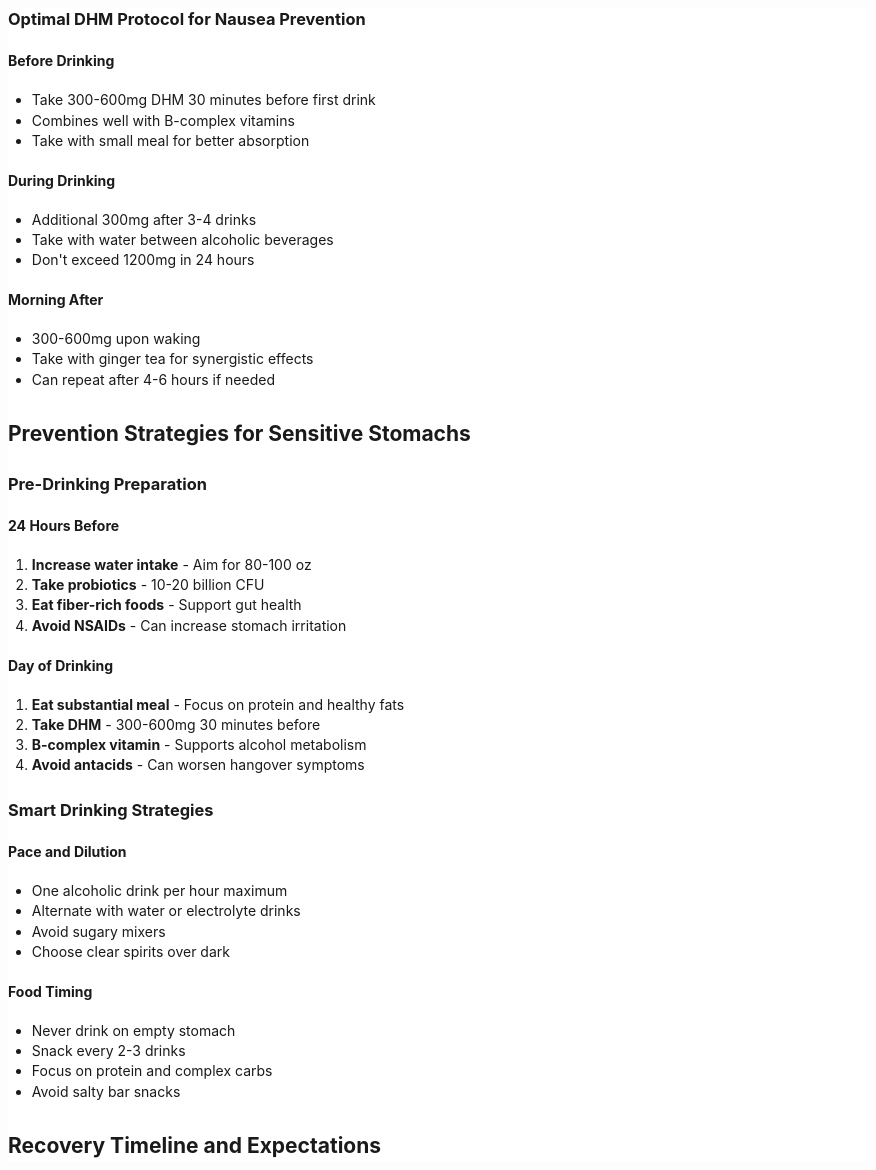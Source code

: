 ### Optimal DHM Protocol for Nausea Prevention

#### Before Drinking
- Take 300-600mg DHM 30 minutes before first drink
- Combines well with B-complex vitamins
- Take with small meal for better absorption

#### During Drinking
- Additional 300mg after 3-4 drinks
- Take with water between alcoholic beverages
- Don't exceed 1200mg in 24 hours

#### Morning After
- 300-600mg upon waking
- Take with ginger tea for synergistic effects
- Can repeat after 4-6 hours if needed

## Prevention Strategies for Sensitive Stomachs

### Pre-Drinking Preparation

#### 24 Hours Before
1. **Increase water intake** - Aim for 80-100 oz
2. **Take probiotics** - 10-20 billion CFU
3. **Eat fiber-rich foods** - Support gut health
4. **Avoid NSAIDs** - Can increase stomach irritation

#### Day of Drinking
1. **Eat substantial meal** - Focus on protein and healthy fats
2. **Take DHM** - 300-600mg 30 minutes before
3. **B-complex vitamin** - Supports alcohol metabolism
4. **Avoid antacids** - Can worsen hangover symptoms

### Smart Drinking Strategies

#### Pace and Dilution
- One alcoholic drink per hour maximum
- Alternate with water or electrolyte drinks
- Avoid sugary mixers
- Choose clear spirits over dark

#### Food Timing
- Never drink on empty stomach
- Snack every 2-3 drinks
- Focus on protein and complex carbs
- Avoid salty bar snacks

## Recovery Timeline and Expectations
